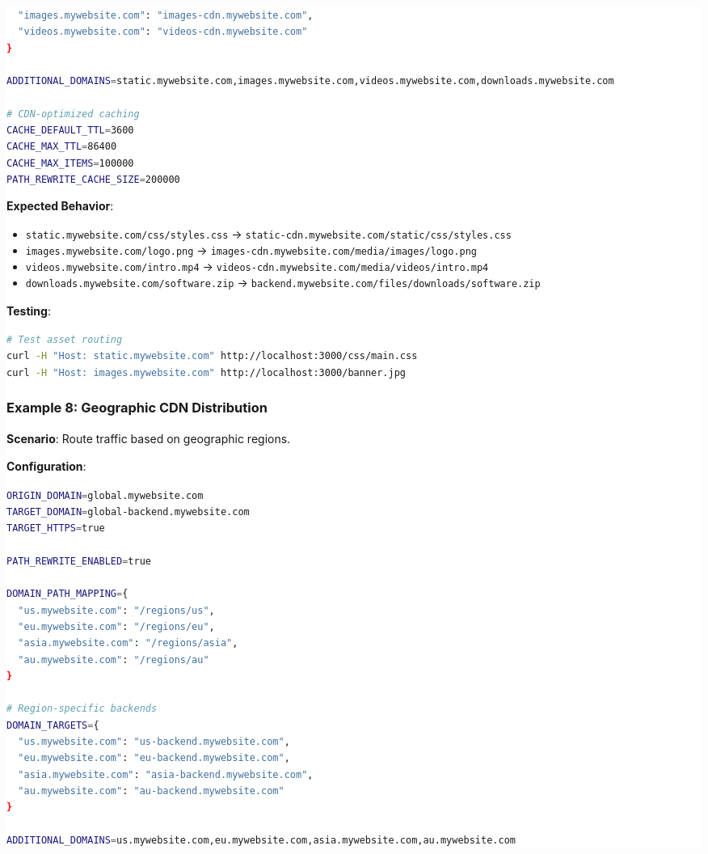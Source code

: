```bash
  "images.mywebsite.com": "images-cdn.mywebsite.com",
  "videos.mywebsite.com": "videos-cdn.mywebsite.com"
}

ADDITIONAL_DOMAINS=static.mywebsite.com,images.mywebsite.com,videos.mywebsite.com,downloads.mywebsite.com

# CDN-optimized caching
CACHE_DEFAULT_TTL=3600
CACHE_MAX_TTL=86400
CACHE_MAX_ITEMS=100000
PATH_REWRITE_CACHE_SIZE=200000
```

**Expected Behavior**:

- `static.mywebsite.com/css/styles.css` → `static-cdn.mywebsite.com/static/css/styles.css`
- `images.mywebsite.com/logo.png` → `images-cdn.mywebsite.com/media/images/logo.png`
- `videos.mywebsite.com/intro.mp4` → `videos-cdn.mywebsite.com/media/videos/intro.mp4`
- `downloads.mywebsite.com/software.zip` → `backend.mywebsite.com/files/downloads/software.zip`

**Testing**:

```bash
# Test asset routing
curl -H "Host: static.mywebsite.com" http://localhost:3000/css/main.css
curl -H "Host: images.mywebsite.com" http://localhost:3000/banner.jpg
```

### Example 8: Geographic CDN Distribution

**Scenario**: Route traffic based on geographic regions.

**Configuration**:

```bash
ORIGIN_DOMAIN=global.mywebsite.com
TARGET_DOMAIN=global-backend.mywebsite.com
TARGET_HTTPS=true

PATH_REWRITE_ENABLED=true

DOMAIN_PATH_MAPPING={
  "us.mywebsite.com": "/regions/us",
  "eu.mywebsite.com": "/regions/eu",
  "asia.mywebsite.com": "/regions/asia",
  "au.mywebsite.com": "/regions/au"
}

# Region-specific backends
DOMAIN_TARGETS={
  "us.mywebsite.com": "us-backend.mywebsite.com",
  "eu.mywebsite.com": "eu-backend.mywebsite.com",
  "asia.mywebsite.com": "asia-backend.mywebsite.com",
  "au.mywebsite.com": "au-backend.mywebsite.com"
}

ADDITIONAL_DOMAINS=us.mywebsite.com,eu.mywebsite.com,asia.mywebsite.com,au.mywebsite.com
```

